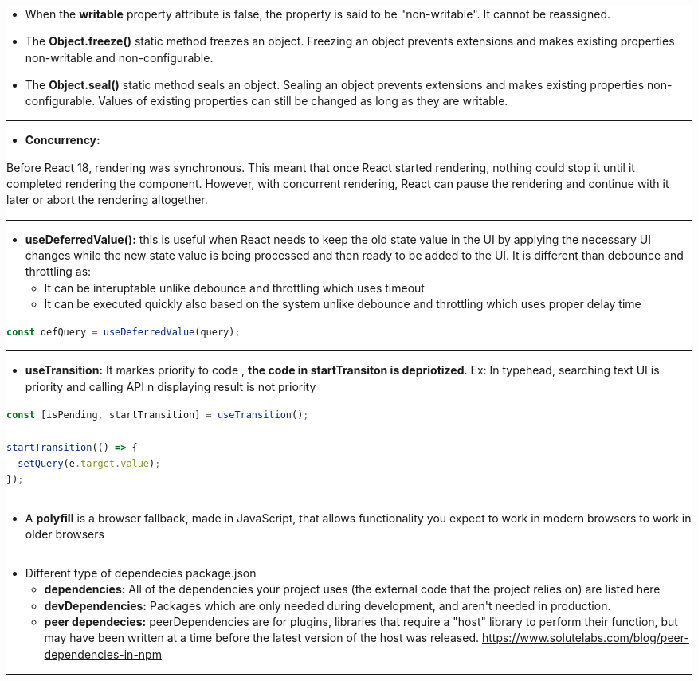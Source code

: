 - When the **writable** property attribute is false, the property is said to be "non-writable". It cannot be reassigned.

- The **Object.freeze()** static method freezes an object. Freezing an object prevents extensions and makes existing properties non-writable and non-configurable.

- The **Object.seal()** static method seals an object. Sealing an object prevents extensions and makes existing properties non-configurable. Values of existing properties can still be changed as long as they are writable.

---

- **Concurrency:**

Before React 18, rendering was synchronous. This meant that once React started rendering, nothing could stop it until it completed rendering the component. However, with concurrent rendering, React can pause the rendering and continue with it later or abort the rendering altogether.

---

- **useDeferredValue():** this is useful when React needs to keep the old state value in the UI by applying the necessary UI changes while the new state value is being processed and then ready to be added to the UI.
  It is different than debounce and throttling as:
  - It can be interuptable unlike debounce and throttling which uses timeout
  - It can be executed quickly also based on the system unlike debounce and throttling which uses proper delay time

```js
const defQuery = useDeferredValue(query);
```

---

- **useTransition:** It markes priority to code , **the code in startTransiton is depriotized**. Ex: In typehead, searching text UI is priority and calling API n displaying result is not priority

```js
const [isPending, startTransition] = useTransition();

startTransition(() => {
  setQuery(e.target.value);
});
```

---

- A **polyfill** is a browser fallback, made in JavaScript, that allows functionality you expect to work in modern browsers to work in older browsers

---

- Different type of dependecies package.json
  - **dependencies:** All of the dependencies your project uses (the external code that the project relies on) are listed here
  - **devDependencies:** Packages which are only needed during development, and aren't needed in production.
  - **peer dependecies:** peerDependencies are for plugins, libraries that require a "host" library to perform their function, but may have been written at a time before the latest version of the host was released.
    https://www.solutelabs.com/blog/peer-dependencies-in-npm

---